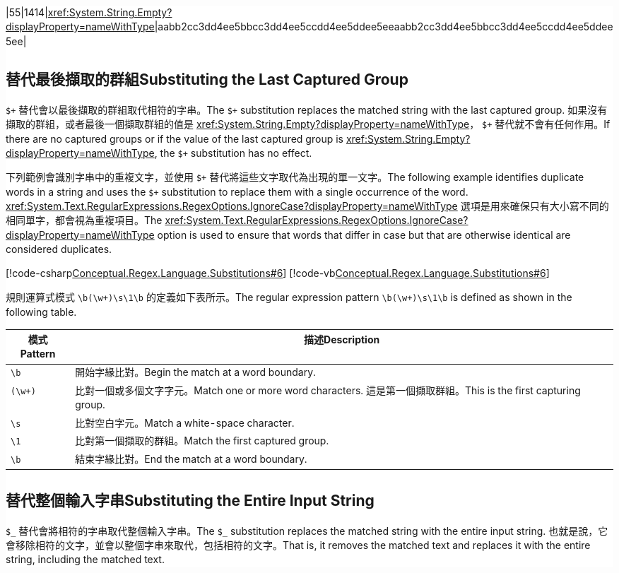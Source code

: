 |<span data-ttu-id="2cbb8-279">5</span><span class="sxs-lookup"><span data-stu-id="2cbb8-279">5</span></span>|<span data-ttu-id="2cbb8-280">14</span><span class="sxs-lookup"><span data-stu-id="2cbb8-280">14</span></span>|<xref:System.String.Empty?displayProperty=nameWithType>|<span data-ttu-id="2cbb8-281">aabb2cc3dd4ee5bbcc3dd4ee5ccdd4ee5ddee5ee</span><span class="sxs-lookup"><span data-stu-id="2cbb8-281">aabb2cc3dd4ee5bbcc3dd4ee5ccdd4ee5ddee5ee</span></span>|  

## <a name="substituting-the-last-captured-group"></a><span data-ttu-id="2cbb8-282">替代最後擷取的群組</span><span class="sxs-lookup"><span data-stu-id="2cbb8-282">Substituting the Last Captured Group</span></span>  
 <span data-ttu-id="2cbb8-283">`$+` 替代會以最後擷取的群組取代相符的字串。</span><span class="sxs-lookup"><span data-stu-id="2cbb8-283">The `$+` substitution replaces the matched string with the last captured group.</span></span> <span data-ttu-id="2cbb8-284">如果沒有擷取的群組，或者最後一個擷取群組的值是 <xref:System.String.Empty?displayProperty=nameWithType>， `$+` 替代就不會有任何作用。</span><span class="sxs-lookup"><span data-stu-id="2cbb8-284">If there are no captured groups or if the value of the last captured group is <xref:System.String.Empty?displayProperty=nameWithType>, the `$+` substitution has no effect.</span></span>  
  
 <span data-ttu-id="2cbb8-285">下列範例會識別字串中的重複文字，並使用 `$+` 替代將這些文字取代為出現的單一文字。</span><span class="sxs-lookup"><span data-stu-id="2cbb8-285">The following example identifies duplicate words in a string and uses the `$+` substitution to replace them with a single occurrence of the word.</span></span> <span data-ttu-id="2cbb8-286"><xref:System.Text.RegularExpressions.RegexOptions.IgnoreCase?displayProperty=nameWithType> 選項是用來確保只有大小寫不同的相同單字，都會視為重複項目。</span><span class="sxs-lookup"><span data-stu-id="2cbb8-286">The <xref:System.Text.RegularExpressions.RegexOptions.IgnoreCase?displayProperty=nameWithType> option is used to ensure that words that differ in case but that are otherwise identical are considered duplicates.</span></span>  
  
 [!code-csharp[Conceptual.Regex.Language.Substitutions#6](../../../samples/snippets/csharp/VS_Snippets_CLR/conceptual.regex.language.substitutions/cs/lastmatch1.cs#6)]
 [!code-vb[Conceptual.Regex.Language.Substitutions#6](../../../samples/snippets/visualbasic/VS_Snippets_CLR/conceptual.regex.language.substitutions/vb/lastmatch1.vb#6)]  
  
 <span data-ttu-id="2cbb8-287">規則運算式模式 `\b(\w+)\s\1\b` 的定義如下表所示。</span><span class="sxs-lookup"><span data-stu-id="2cbb8-287">The regular expression pattern `\b(\w+)\s\1\b` is defined as shown in the following table.</span></span>  
  
|<span data-ttu-id="2cbb8-288">模式</span><span class="sxs-lookup"><span data-stu-id="2cbb8-288">Pattern</span></span>|<span data-ttu-id="2cbb8-289">描述</span><span class="sxs-lookup"><span data-stu-id="2cbb8-289">Description</span></span>|  
|-------------|-----------------|  
|`\b`|<span data-ttu-id="2cbb8-290">開始字緣比對。</span><span class="sxs-lookup"><span data-stu-id="2cbb8-290">Begin the match at a word boundary.</span></span>|  
|`(\w+)`|<span data-ttu-id="2cbb8-291">比對一個或多個文字字元。</span><span class="sxs-lookup"><span data-stu-id="2cbb8-291">Match one or more word characters.</span></span> <span data-ttu-id="2cbb8-292">這是第一個擷取群組。</span><span class="sxs-lookup"><span data-stu-id="2cbb8-292">This is the first capturing group.</span></span>|  
|`\s`|<span data-ttu-id="2cbb8-293">比對空白字元。</span><span class="sxs-lookup"><span data-stu-id="2cbb8-293">Match a white-space character.</span></span>|  
|`\1`|<span data-ttu-id="2cbb8-294">比對第一個擷取的群組。</span><span class="sxs-lookup"><span data-stu-id="2cbb8-294">Match the first captured group.</span></span>|  
|`\b`|<span data-ttu-id="2cbb8-295">結束字緣比對。</span><span class="sxs-lookup"><span data-stu-id="2cbb8-295">End the match at a word boundary.</span></span>|  

## <a name="substituting-the-entire-input-string"></a><span data-ttu-id="2cbb8-296">替代整個輸入字串</span><span class="sxs-lookup"><span data-stu-id="2cbb8-296">Substituting the Entire Input String</span></span>  
 <span data-ttu-id="2cbb8-297">`$_` 替代會將相符的字串取代整個輸入字串。</span><span class="sxs-lookup"><span data-stu-id="2cbb8-297">The `$_` substitution replaces the matched string with the entire input string.</span></span> <span data-ttu-id="2cbb8-298">也就是說，它會移除相符的文字，並會以整個字串來取代，包括相符的文字。</span><span class="sxs-lookup"><span data-stu-id="2cbb8-298">That is, it removes the matched text and replaces it with the entire string, including the matched text.</span></span>  
  